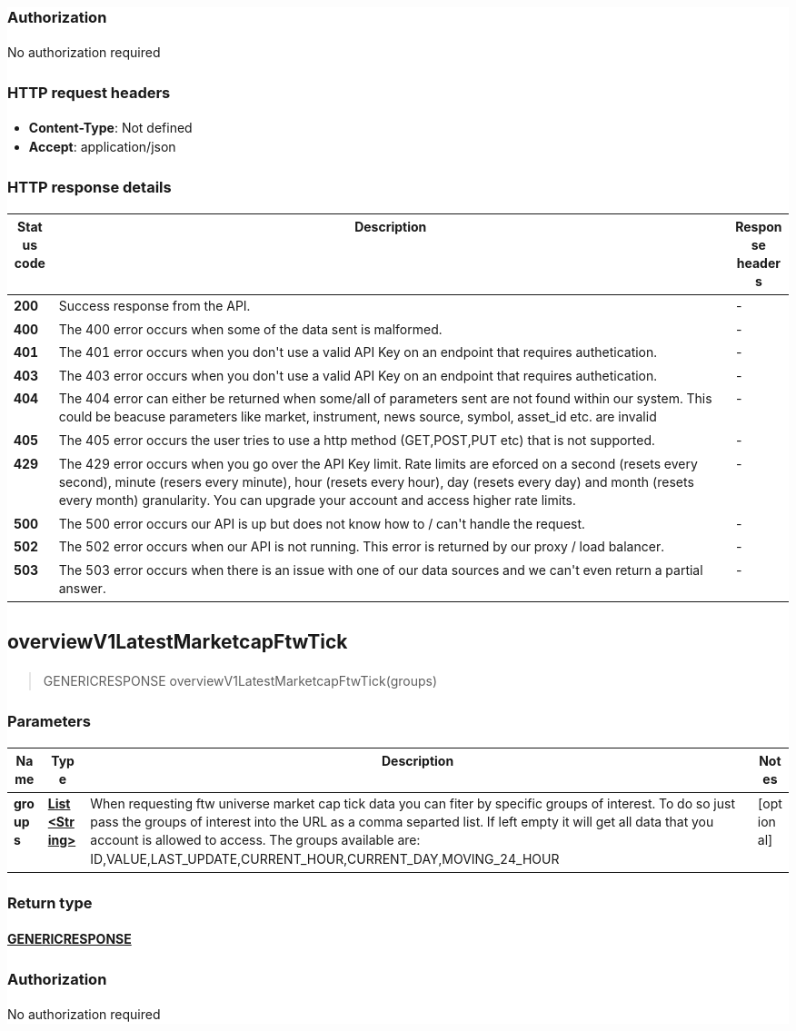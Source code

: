 ### Authorization

No authorization required

### HTTP request headers

- **Content-Type**: Not defined
- **Accept**: application/json


### HTTP response details
| Status code | Description | Response headers |
|-------------|-------------|------------------|
| **200** | Success response from the API. |  -  |
| **400** | The 400 error occurs when some of the data sent is malformed. |  -  |
| **401** | The 401 error occurs when you don&#39;t use a valid API Key on an endpoint that requires authetication. |  -  |
| **403** | The 403 error occurs when you don&#39;t use a valid API Key on an endpoint that requires authetication. |  -  |
| **404** | The 404 error can either be returned when some/all of parameters sent are not found within our system. This could be beacuse parameters like market, instrument, news source, symbol, asset_id etc. are invalid |  -  |
| **405** | The 405 error occurs the user tries to use a http method (GET,POST,PUT etc) that is not supported. |  -  |
| **429** | The 429 error occurs when you go over the API Key limit. Rate limits are eforced on a second (resets every second), minute (resers every minute), hour (resets every hour), day (resets every day) and month (resets every month) granularity. You can upgrade your account and access higher rate limits. |  -  |
| **500** | The 500 error occurs our API is up but does not know how to / can&#39;t handle the request. |  -  |
| **502** | The 502 error occurs when our API is not running. This error is returned by our proxy / load balancer. |  -  |
| **503** | The 503 error occurs when there is an issue with one of our data sources and we can&#39;t even return a partial answer. |  -  |


## overviewV1LatestMarketcapFtwTick

> GENERICRESPONSE overviewV1LatestMarketcapFtwTick(groups)



### Parameters


| Name | Type | Description  | Notes |
|------------- | ------------- | ------------- | -------------|
| **groups** | [**List&lt;String&gt;**](String.md)| When requesting ftw universe market cap tick data you can fiter by specific groups of interest. To do so just pass the groups of interest into the URL as a comma separted list. If left empty it will get all data that you account is allowed to access. The groups available are: ID,VALUE,LAST_UPDATE,CURRENT_HOUR,CURRENT_DAY,MOVING_24_HOUR | [optional] |

### Return type

[**GENERICRESPONSE**](GENERICRESPONSE.md)

### Authorization

No authorization required
